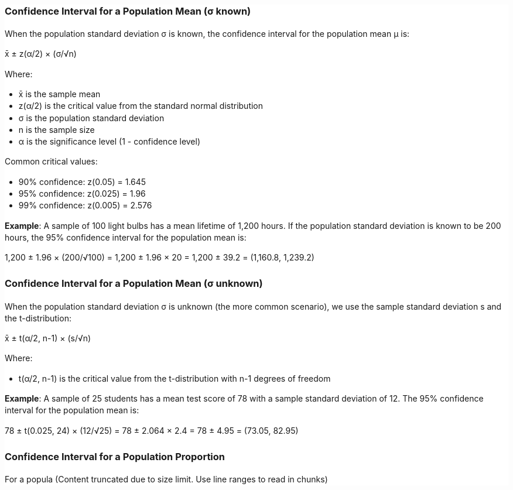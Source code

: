 ### Confidence Interval for a Population Mean (σ known)

When the population standard deviation σ is known, the confidence interval for the population mean μ is:

x̄ ± z(α/2) × (σ/√n)

Where:
- x̄ is the sample mean
- z(α/2) is the critical value from the standard normal distribution
- σ is the population standard deviation
- n is the sample size
- α is the significance level (1 - confidence level)

Common critical values:
- 90% confidence: z(0.05) = 1.645
- 95% confidence: z(0.025) = 1.96
- 99% confidence: z(0.005) = 2.576

**Example**: A sample of 100 light bulbs has a mean lifetime of 1,200 hours. If the population standard deviation is known to be 200 hours, the 95% confidence interval for the population mean is:

1,200 ± 1.96 × (200/√100) = 1,200 ± 1.96 × 20 = 1,200 ± 39.2 = (1,160.8, 1,239.2)

### Confidence Interval for a Population Mean (σ unknown)

When the population standard deviation σ is unknown (the more common scenario), we use the sample standard deviation s and the t-distribution:

x̄ ± t(α/2, n-1) × (s/√n)

Where:
- t(α/2, n-1) is the critical value from the t-distribution with n-1 degrees of freedom

**Example**: A sample of 25 students has a mean test score of 78 with a sample standard deviation of 12. The 95% confidence interval for the population mean is:

78 ± t(0.025, 24) × (12/√25) = 78 ± 2.064 × 2.4 = 78 ± 4.95 = (73.05, 82.95)

### Confidence Interval for a Population Proportion

For a popula
(Content truncated due to size limit. Use line ranges to read in chunks)